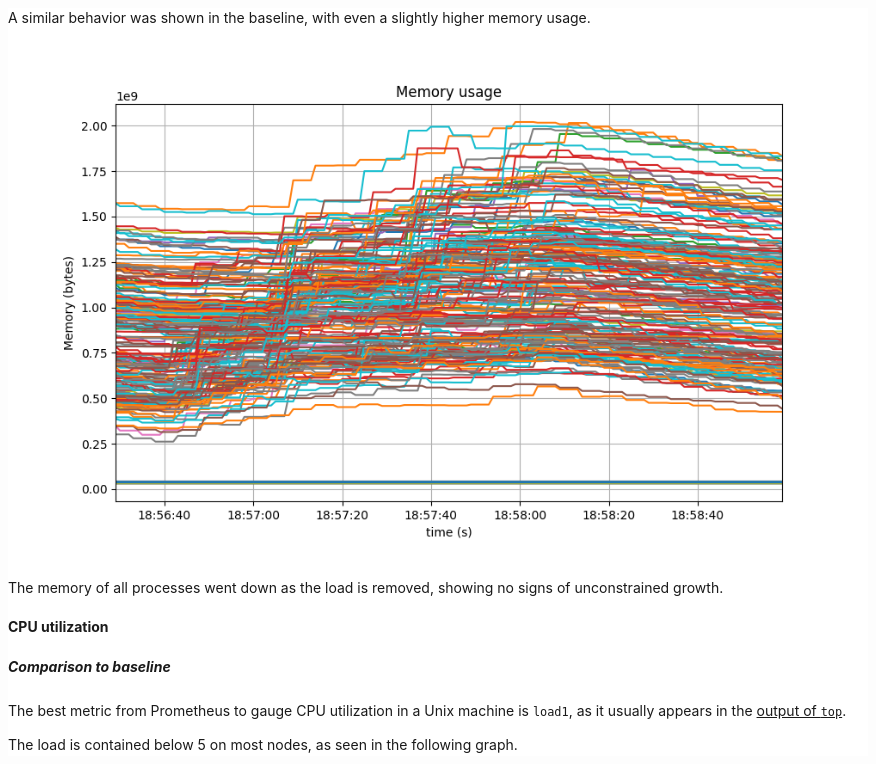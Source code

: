 A similar behavior was shown in the baseline, with even a slightly higher memory
usage.

![rss](img37/200nodes_cmt037/memory.png)

The memory of all processes went down as the load is removed, showing no signs
of unconstrained growth.


#### CPU utilization

##### Comparison to baseline

The best metric from Prometheus to gauge CPU utilization in a Unix machine is
`load1`, as it usually appears in the [output of
`top`](https://www.digitalocean.com/community/tutorials/load-average-in-linux).

The load is contained below 5 on most nodes, as seen in the following graph.
